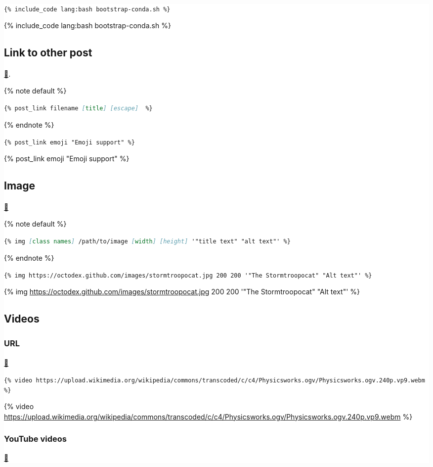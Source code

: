 ```markdown
{% include_code lang:bash bootstrap-conda.sh %}
```

{% include_code lang:bash bootstrap-conda.sh %}

## Link to other post

[📄](https://hexo.io/docs/tag-plugins#Include-Posts).

{% note default %}
```markdown
{% post_link filename [title] [escape]  %}
```
{% endnote %}

```markdown
{% post_link emoji "Emoji support" %}
```

{% post_link emoji "Emoji support" %}

## Image

[📄](https://hexo.io/docs/tag-plugins.html#Image)

{% note default %}
```markdown
{% img [class names] /path/to/image [width] [height] '"title text" "alt text"' %}
```
{% endnote %}

```markdown
{% img https://octodex.github.com/images/stormtroopocat.jpg 200 200 '"The Stormtroopocat" "Alt text"' %}
```

{% img https://octodex.github.com/images/stormtroopocat.jpg 200 200 '"The Stormtroopocat" "Alt text"' %}

## Videos

### URL

[📄](https://theme-next.js.org/docs/tag-plugins/video.html)

```markdown
{% video https://upload.wikimedia.org/wikipedia/commons/transcoded/c/c4/Physicsworks.ogv/Physicsworks.ogv.240p.vp9.webm %}
```

{% video https://upload.wikimedia.org/wikipedia/commons/transcoded/c/c4/Physicsworks.ogv/Physicsworks.ogv.240p.vp9.webm %}

### YouTube videos

[📄](https://hexo.io/docs/tag-plugins.html#YouTube)
